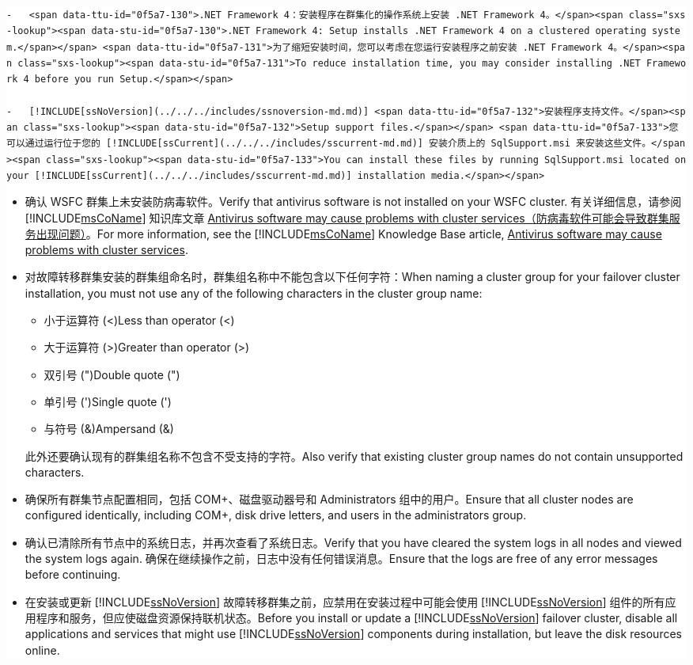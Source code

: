     -   <span data-ttu-id="0f5a7-130">.NET Framework 4：安装程序在群集化的操作系统上安装 .NET Framework 4。</span><span class="sxs-lookup"><span data-stu-id="0f5a7-130">.NET Framework 4: Setup installs .NET Framework 4 on a clustered operating system.</span></span> <span data-ttu-id="0f5a7-131">为了缩短安装时间，您可以考虑在您运行安装程序之前安装 .NET Framework 4。</span><span class="sxs-lookup"><span data-stu-id="0f5a7-131">To reduce installation time, you may consider installing .NET Framework 4 before you run Setup.</span></span>  
  
    -   [!INCLUDE[ssNoVersion](../../../includes/ssnoversion-md.md)] <span data-ttu-id="0f5a7-132">安装程序支持文件。</span><span class="sxs-lookup"><span data-stu-id="0f5a7-132">Setup support files.</span></span> <span data-ttu-id="0f5a7-133">您可以通过运行位于您的 [!INCLUDE[ssCurrent](../../../includes/sscurrent-md.md)] 安装介质上的 SqlSupport.msi 来安装这些文件。</span><span class="sxs-lookup"><span data-stu-id="0f5a7-133">You can install these files by running SqlSupport.msi located on your [!INCLUDE[ssCurrent](../../../includes/sscurrent-md.md)] installation media.</span></span>  
  
-   <span data-ttu-id="0f5a7-134">确认 WSFC 群集上未安装防病毒软件。</span><span class="sxs-lookup"><span data-stu-id="0f5a7-134">Verify that antivirus software is not installed on your WSFC cluster.</span></span> <span data-ttu-id="0f5a7-135">有关详细信息，请参阅 [!INCLUDE[msCoName](../../../includes/msconame-md.md)] 知识库文章 [Antivirus software may cause problems with cluster services（防病毒软件可能会导致群集服务出现问题）](https://go.microsoft.com/fwlink/?LinkId=116986)。</span><span class="sxs-lookup"><span data-stu-id="0f5a7-135">For more information, see the [!INCLUDE[msCoName](../../../includes/msconame-md.md)] Knowledge Base article, [Antivirus software may cause problems with cluster services](https://go.microsoft.com/fwlink/?LinkId=116986).</span></span>  
  
-   <span data-ttu-id="0f5a7-136">对故障转移群集安装的群集组命名时，群集组名称中不能包含以下任何字符：</span><span class="sxs-lookup"><span data-stu-id="0f5a7-136">When naming a cluster group for your failover cluster installation, you must not use any of the following characters in the cluster group name:</span></span>  
  
    -   <span data-ttu-id="0f5a7-137">小于运算符 (\<)</span><span class="sxs-lookup"><span data-stu-id="0f5a7-137">Less than operator (\<)</span></span>  
  
    -   <span data-ttu-id="0f5a7-138">大于运算符 (>)</span><span class="sxs-lookup"><span data-stu-id="0f5a7-138">Greater than operator (>)</span></span>  
  
    -   <span data-ttu-id="0f5a7-139">双引号 (")</span><span class="sxs-lookup"><span data-stu-id="0f5a7-139">Double quote (")</span></span>  
  
    -   <span data-ttu-id="0f5a7-140">单引号 (')</span><span class="sxs-lookup"><span data-stu-id="0f5a7-140">Single quote (')</span></span>  
  
    -   <span data-ttu-id="0f5a7-141">与符号 (&)</span><span class="sxs-lookup"><span data-stu-id="0f5a7-141">Ampersand (&)</span></span>  
  
     <span data-ttu-id="0f5a7-142">此外还要确认现有的群集组名称不包含不受支持的字符。</span><span class="sxs-lookup"><span data-stu-id="0f5a7-142">Also verify that existing cluster group names do not contain unsupported characters.</span></span>  
  
-   <span data-ttu-id="0f5a7-143">确保所有群集节点配置相同，包括 COM+、磁盘驱动器号和 Administrators 组中的用户。</span><span class="sxs-lookup"><span data-stu-id="0f5a7-143">Ensure that all cluster nodes are configured identically, including COM+, disk drive letters, and users in the administrators group.</span></span>  
  
-   <span data-ttu-id="0f5a7-144">确认已清除所有节点中的系统日志，并再次查看了系统日志。</span><span class="sxs-lookup"><span data-stu-id="0f5a7-144">Verify that you have cleared the system logs in all nodes and viewed the system logs again.</span></span> <span data-ttu-id="0f5a7-145">确保在继续操作之前，日志中没有任何错误消息。</span><span class="sxs-lookup"><span data-stu-id="0f5a7-145">Ensure that the logs are free of any error messages before continuing.</span></span>  
  
-   <span data-ttu-id="0f5a7-146">在安装或更新 [!INCLUDE[ssNoVersion](../../../includes/ssnoversion-md.md)] 故障转移群集之前，应禁用在安装过程中可能会使用 [!INCLUDE[ssNoVersion](../../../includes/ssnoversion-md.md)] 组件的所有应用程序和服务，但应使磁盘资源保持联机状态。</span><span class="sxs-lookup"><span data-stu-id="0f5a7-146">Before you install or update a [!INCLUDE[ssNoVersion](../../../includes/ssnoversion-md.md)] failover cluster, disable all applications and services that might use [!INCLUDE[ssNoVersion](../../../includes/ssnoversion-md.md)] components during installation, but leave the disk resources online.</span></span>  
  